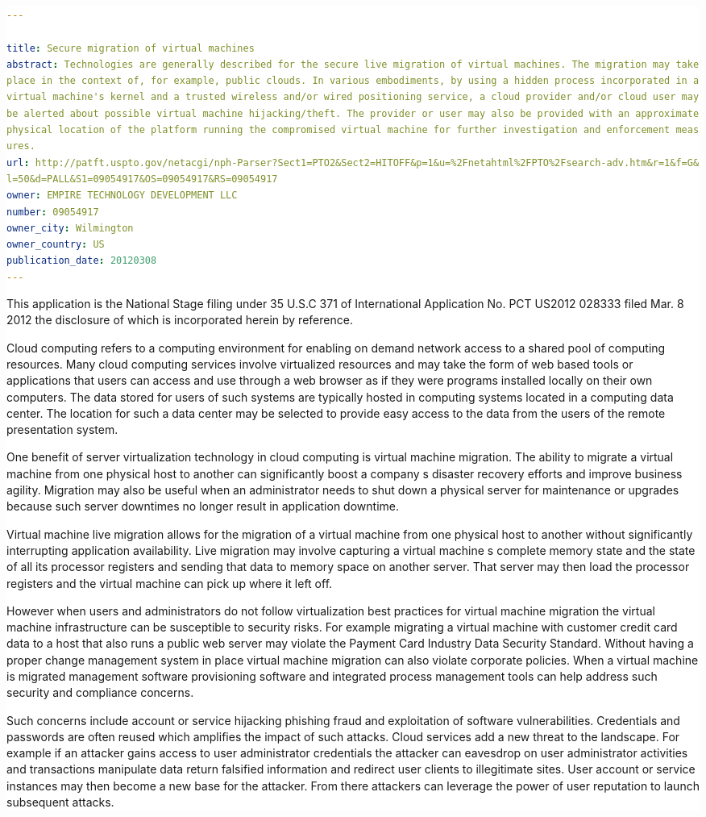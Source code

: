 ```yaml
---

title: Secure migration of virtual machines
abstract: Technologies are generally described for the secure live migration of virtual machines. The migration may take place in the context of, for example, public clouds. In various embodiments, by using a hidden process incorporated in a virtual machine's kernel and a trusted wireless and/or wired positioning service, a cloud provider and/or cloud user may be alerted about possible virtual machine hijacking/theft. The provider or user may also be provided with an approximate physical location of the platform running the compromised virtual machine for further investigation and enforcement measures.
url: http://patft.uspto.gov/netacgi/nph-Parser?Sect1=PTO2&Sect2=HITOFF&p=1&u=%2Fnetahtml%2FPTO%2Fsearch-adv.htm&r=1&f=G&l=50&d=PALL&S1=09054917&OS=09054917&RS=09054917
owner: EMPIRE TECHNOLOGY DEVELOPMENT LLC
number: 09054917
owner_city: Wilmington
owner_country: US
publication_date: 20120308
---
```

This application is the National Stage filing under 35 U.S.C 371 of International Application No. PCT US2012 028333 filed Mar. 8 2012 the disclosure of which is incorporated herein by reference.

Cloud computing refers to a computing environment for enabling on demand network access to a shared pool of computing resources. Many cloud computing services involve virtualized resources and may take the form of web based tools or applications that users can access and use through a web browser as if they were programs installed locally on their own computers. The data stored for users of such systems are typically hosted in computing systems located in a computing data center. The location for such a data center may be selected to provide easy access to the data from the users of the remote presentation system.

One benefit of server virtualization technology in cloud computing is virtual machine migration. The ability to migrate a virtual machine from one physical host to another can significantly boost a company s disaster recovery efforts and improve business agility. Migration may also be useful when an administrator needs to shut down a physical server for maintenance or upgrades because such server downtimes no longer result in application downtime.

Virtual machine live migration allows for the migration of a virtual machine from one physical host to another without significantly interrupting application availability. Live migration may involve capturing a virtual machine s complete memory state and the state of all its processor registers and sending that data to memory space on another server. That server may then load the processor registers and the virtual machine can pick up where it left off.

However when users and administrators do not follow virtualization best practices for virtual machine migration the virtual machine infrastructure can be susceptible to security risks. For example migrating a virtual machine with customer credit card data to a host that also runs a public web server may violate the Payment Card Industry Data Security Standard. Without having a proper change management system in place virtual machine migration can also violate corporate policies. When a virtual machine is migrated management software provisioning software and integrated process management tools can help address such security and compliance concerns.

Such concerns include account or service hijacking phishing fraud and exploitation of software vulnerabilities. Credentials and passwords are often reused which amplifies the impact of such attacks. Cloud services add a new threat to the landscape. For example if an attacker gains access to user administrator credentials the attacker can eavesdrop on user administrator activities and transactions manipulate data return falsified information and redirect user clients to illegitimate sites. User account or service instances may then become a new base for the attacker. From there attackers can leverage the power of user reputation to launch subsequent attacks.
